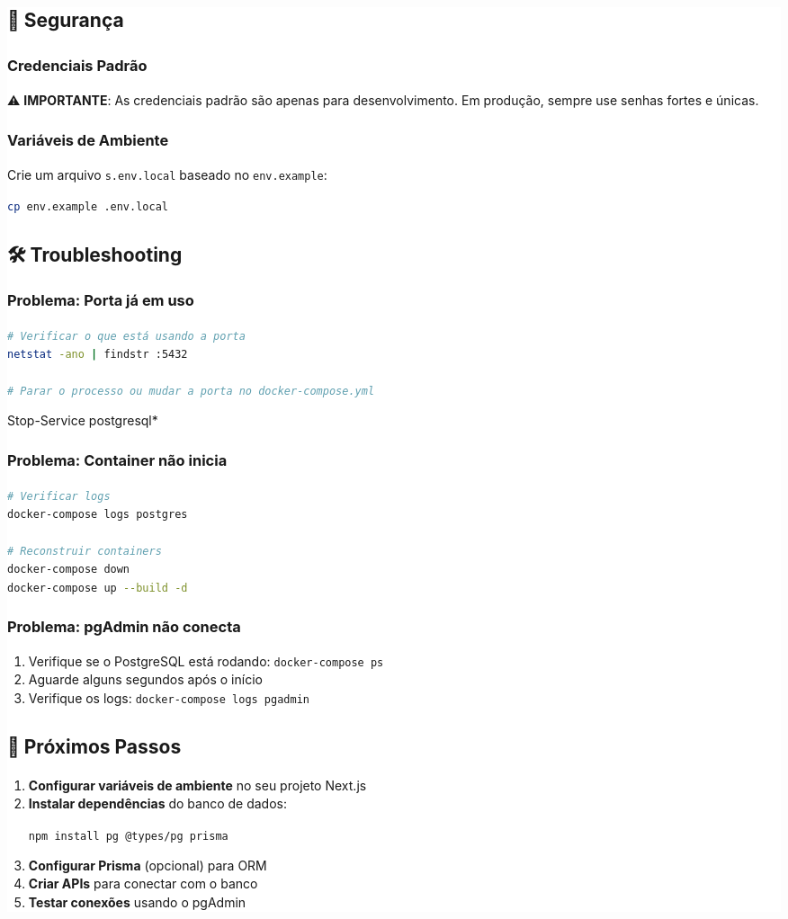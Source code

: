 ## 🔐 Segurança

### Credenciais Padrão
⚠️ **IMPORTANTE**: As credenciais padrão são apenas para desenvolvimento. Em produção, sempre use senhas fortes e únicas.

### Variáveis de Ambiente
Crie um arquivo `s.env.local` baseado no `env.example`:
```bash
cp env.example .env.local
```

## 🛠️ Troubleshooting

### Problema: Porta já em uso
```bash
# Verificar o que está usando a porta
netstat -ano | findstr :5432

# Parar o processo ou mudar a porta no docker-compose.yml
```
Stop-Service postgresql*


### Problema: Container não inicia
```bash
# Verificar logs
docker-compose logs postgres

# Reconstruir containers
docker-compose down
docker-compose up --build -d
```

### Problema: pgAdmin não conecta
1. Verifique se o PostgreSQL está rodando: `docker-compose ps`
2. Aguarde alguns segundos após o início
3. Verifique os logs: `docker-compose logs pgadmin`

## 📝 Próximos Passos

1. **Configurar variáveis de ambiente** no seu projeto Next.js
2. **Instalar dependências** do banco de dados:
   ```bash
   npm install pg @types/pg prisma
   ```
3. **Configurar Prisma** (opcional) para ORM
4. **Criar APIs** para conectar com o banco
5. **Testar conexões** usando o pgAdmin

